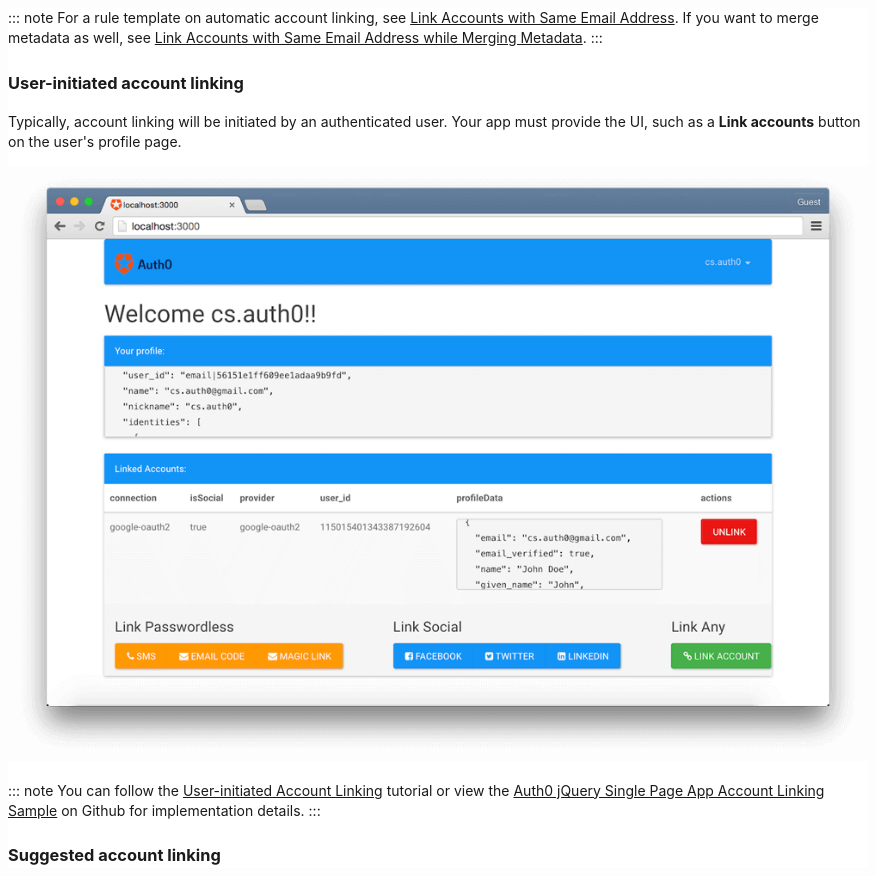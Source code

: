 ::: note
For a rule template on automatic account linking, see [Link Accounts with Same Email Address](https://github.com/auth0/rules/blob/master/rules/link-users-by-email.md). If you want to merge metadata as well, see [Link Accounts with Same Email Address while Merging Metadata](https://github.com/auth0/rules/blob/master/rules/link-users-by-email-with-metadata.md).
:::

### User-initiated account linking

Typically, account linking will be initiated by an authenticated user. Your app must provide the UI, such as a **Link accounts** button on the user's profile page.

![](/media/articles/link-accounts/spa-user-settings.png)

::: note
You can follow the [User-initiated Account Linking](/link-accounts/user-initiated-linking) tutorial or view the [Auth0 jQuery Single Page App Account Linking Sample](https://github.com/auth0/auth0-link-accounts-sample/tree/master/SPA) on Github for implementation details.
:::

### Suggested account linking
